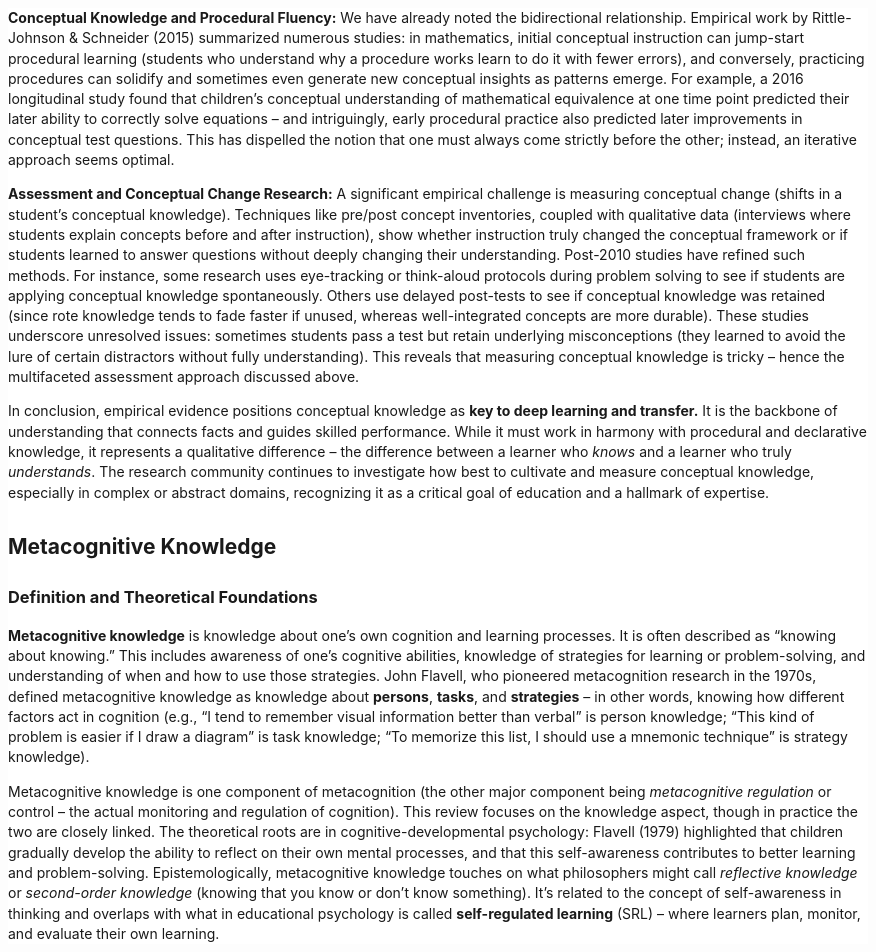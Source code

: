 **Conceptual Knowledge and Procedural Fluency:** We have already noted the bidirectional relationship. Empirical work by Rittle-Johnson & Schneider (2015) summarized numerous studies: in mathematics, initial conceptual instruction can jump-start procedural learning (students who understand why a procedure works learn to do it with fewer errors), and conversely, practicing procedures can solidify and sometimes even generate new conceptual insights as patterns emerge. For example, a 2016 longitudinal study found that children’s conceptual understanding of mathematical equivalence at one time point predicted their later ability to correctly solve equations – and intriguingly, early procedural practice also predicted later improvements in conceptual test questions. This has dispelled the notion that one must always come strictly before the other; instead, an iterative approach seems optimal.

**Assessment and Conceptual Change Research:** A significant empirical challenge is measuring conceptual change (shifts in a student’s conceptual knowledge). Techniques like pre/post concept inventories, coupled with qualitative data (interviews where students explain concepts before and after instruction), show whether instruction truly changed the conceptual framework or if students learned to answer questions without deeply changing their understanding. Post-2010 studies have refined such methods. For instance, some research uses eye-tracking or think-aloud protocols during problem solving to see if students are applying conceptual knowledge spontaneously. Others use delayed post-tests to see if conceptual knowledge was retained (since rote knowledge tends to fade faster if unused, whereas well-integrated concepts are more durable). These studies underscore unresolved issues: sometimes students pass a test but retain underlying misconceptions (they learned to avoid the lure of certain distractors without fully understanding). This reveals that measuring conceptual knowledge is tricky – hence the multifaceted assessment approach discussed above.

In conclusion, empirical evidence positions conceptual knowledge as **key to deep learning and transfer.** It is the backbone of understanding that connects facts and guides skilled performance. While it must work in harmony with procedural and declarative knowledge, it represents a qualitative difference – the difference between a learner who *knows* and a learner who truly *understands*. The research community continues to investigate how best to cultivate and measure conceptual knowledge, especially in complex or abstract domains, recognizing it as a critical goal of education and a hallmark of expertise.

## Metacognitive Knowledge

### Definition and Theoretical Foundations

**Metacognitive knowledge** is knowledge about one’s own cognition and learning processes. It is often described as “knowing about knowing.” This includes awareness of one’s cognitive abilities, knowledge of strategies for learning or problem-solving, and understanding of when and how to use those strategies. John Flavell, who pioneered metacognition research in the 1970s, defined metacognitive knowledge as knowledge about **persons**, **tasks**, and **strategies** – in other words, knowing how different factors act in cognition (e.g., “I tend to remember visual information better than verbal” is person knowledge; “This kind of problem is easier if I draw a diagram” is task knowledge; “To memorize this list, I should use a mnemonic technique” is strategy knowledge).

Metacognitive knowledge is one component of metacognition (the other major component being *metacognitive regulation* or control – the actual monitoring and regulation of cognition). This review focuses on the knowledge aspect, though in practice the two are closely linked. The theoretical roots are in cognitive-developmental psychology: Flavell (1979) highlighted that children gradually develop the ability to reflect on their own mental processes, and that this self-awareness contributes to better learning and problem-solving. Epistemologically, metacognitive knowledge touches on what philosophers might call *reflective knowledge* or *second-order knowledge* (knowing that you know or don’t know something). It’s related to the concept of self-awareness in thinking and overlaps with what in educational psychology is called **self-regulated learning** (SRL) – where learners plan, monitor, and evaluate their own learning.
